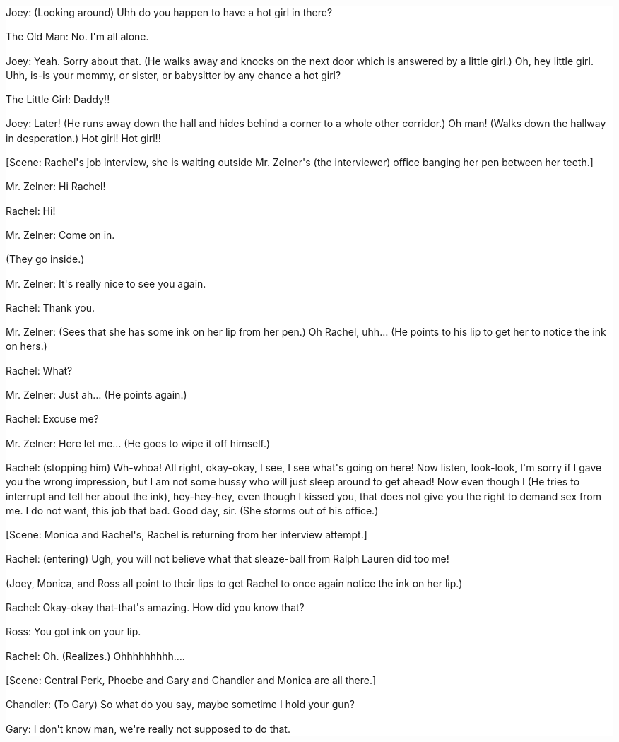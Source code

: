 Joey: (Looking around) Uhh do you happen to have a hot girl in there?

The Old Man: No. I'm all alone.

Joey: Yeah. Sorry about that. (He walks away and knocks on the next door which is answered by a little girl.) Oh, hey little girl. Uhh, is-is your mommy, or sister, or babysitter by any chance a hot girl?

The Little Girl: Daddy!!

Joey: Later! (He runs away down the hall and hides behind a corner to a whole other corridor.) Oh man! (Walks down the hallway in desperation.) Hot girl! Hot girl!!

[Scene: Rachel's job interview, she is waiting outside Mr. Zelner's (the interviewer) office banging her pen between her teeth.]

Mr. Zelner: Hi Rachel!

Rachel: Hi!

Mr. Zelner: Come on in.

(They go inside.)

Mr. Zelner: It's really nice to see you again.

Rachel: Thank you.

Mr. Zelner: (Sees that she has some ink on her lip from her pen.) Oh Rachel, uhh… (He points to his lip to get her to notice the ink on hers.)

Rachel: What?

Mr. Zelner: Just ah… (He points again.)

Rachel: Excuse me?

Mr. Zelner: Here let me… (He goes to wipe it off himself.)

Rachel: (stopping him) Wh-whoa! All right, okay-okay, I see, I see what's going on here! Now listen, look-look, I'm sorry if I gave you the wrong impression, but I am not some hussy who will just sleep around to get ahead! Now even though I (He tries to interrupt and tell her about the ink), hey-hey-hey, even though I kissed you, that does not give you the right to demand sex from me. I do not want, this job that bad. Good day, sir. (She storms out of his office.)

[Scene: Monica and Rachel's, Rachel is returning from her interview attempt.]

Rachel: (entering) Ugh, you will not believe what that sleaze-ball from Ralph Lauren did too me!

(Joey, Monica, and Ross all point to their lips to get Rachel to once again notice the ink on her lip.)

Rachel: Okay-okay that-that's amazing. How did you know that?

Ross: You got ink on your lip.

Rachel: Oh. (Realizes.) Ohhhhhhhhh….

[Scene: Central Perk, Phoebe and Gary and Chandler and Monica are all there.]

Chandler: (To Gary) So what do you say, maybe sometime I hold your gun?

Gary: I don't know man, we're really not supposed to do that.
